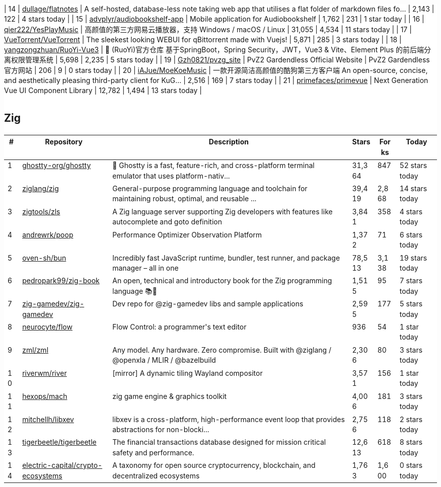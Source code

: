 | 14 | [dullage/flatnotes](https://github.com/dullage/flatnotes) | A self-hosted, database-less note taking web app that utilises a flat folder of markdown files fo... | 2,143 | 122 | 4 stars today |
| 15 | [advplyr/audiobookshelf-app](https://github.com/advplyr/audiobookshelf-app) | Mobile application for Audiobookshelf | 1,762 | 231 | 1 star today |
| 16 | [qier222/YesPlayMusic](https://github.com/qier222/YesPlayMusic) | 高颜值的第三方网易云播放器，支持 Windows / macOS / Linux | 31,055 | 4,534 | 11 stars today |
| 17 | [VueTorrent/VueTorrent](https://github.com/VueTorrent/VueTorrent) | The sleekest looking WEBUI for qBittorrent made with Vuejs! | 5,871 | 285 | 3 stars today |
| 18 | [yangzongzhuan/RuoYi-Vue3](https://github.com/yangzongzhuan/RuoYi-Vue3) | 🎉 (RuoYi)官方仓库 基于SpringBoot，Spring Security，JWT，Vue3 & Vite、Element Plus 的前后端分离权限管理系统 | 5,698 | 2,235 | 5 stars today |
| 19 | [Gzh0821/pvzg_site](https://github.com/Gzh0821/pvzg_site) | PvZ2 Gardendless Official Website | PvZ2 Gardendless 官方网站 | 206 | 9 | 0 stars today |
| 20 | [iAJue/MoeKoeMusic](https://github.com/iAJue/MoeKoeMusic) | 一款开源简洁高颜值的酷狗第三方客户端 An open-source, concise, and aesthetically pleasing third-party client for KuG... | 2,516 | 169 | 7 stars today |
| 21 | [primefaces/primevue](https://github.com/primefaces/primevue) | Next Generation Vue UI Component Library | 12,782 | 1,494 | 13 stars today |


## Zig

| # | Repository | Description | Stars | Forks | Today |
| --- | --- | --- | --- | --- | --- |
| 1 | [ghostty-org/ghostty](https://github.com/ghostty-org/ghostty) | 👻 Ghostty is a fast, feature-rich, and cross-platform terminal emulator that uses platform-nativ... | 31,364 | 847 | 52 stars today |
| 2 | [ziglang/zig](https://github.com/ziglang/zig) | General-purpose programming language and toolchain for maintaining robust, optimal, and reusable ... | 39,419 | 2,868 | 14 stars today |
| 3 | [zigtools/zls](https://github.com/zigtools/zls) | A Zig language server supporting Zig developers with features like autocomplete and goto definition | 3,841 | 358 | 4 stars today |
| 4 | [andrewrk/poop](https://github.com/andrewrk/poop) | Performance Optimizer Observation Platform | 1,372 | 71 | 6 stars today |
| 5 | [oven-sh/bun](https://github.com/oven-sh/bun) | Incredibly fast JavaScript runtime, bundler, test runner, and package manager – all in one | 78,513 | 3,138 | 19 stars today |
| 6 | [pedropark99/zig-book](https://github.com/pedropark99/zig-book) | An open, technical and introductory book for the Zig programming language 📚📖 | 1,515 | 95 | 7 stars today |
| 7 | [zig-gamedev/zig-gamedev](https://github.com/zig-gamedev/zig-gamedev) | Dev repo for @zig-gamedev libs and sample applications | 2,595 | 177 | 5 stars today |
| 8 | [neurocyte/flow](https://github.com/neurocyte/flow) | Flow Control: a programmer's text editor | 936 | 54 | 1 star today |
| 9 | [zml/zml](https://github.com/zml/zml) | Any model. Any hardware. Zero compromise. Built with @ziglang / @openxla / MLIR / @bazelbuild | 2,306 | 80 | 3 stars today |
| 10 | [riverwm/river](https://github.com/riverwm/river) | [mirror] A dynamic tiling Wayland compositor | 3,571 | 156 | 1 star today |
| 11 | [hexops/mach](https://github.com/hexops/mach) | zig game engine & graphics toolkit | 4,006 | 181 | 3 stars today |
| 12 | [mitchellh/libxev](https://github.com/mitchellh/libxev) | libxev is a cross-platform, high-performance event loop that provides abstractions for non-blocki... | 2,756 | 118 | 2 stars today |
| 13 | [tigerbeetle/tigerbeetle](https://github.com/tigerbeetle/tigerbeetle) | The financial transactions database designed for mission critical safety and performance. | 12,613 | 618 | 8 stars today |
| 14 | [electric-capital/crypto-ecosystems](https://github.com/electric-capital/crypto-ecosystems) | A taxonomy for open source cryptocurrency, blockchain, and decentralized ecosystems | 1,763 | 1,600 | 0 stars today |

